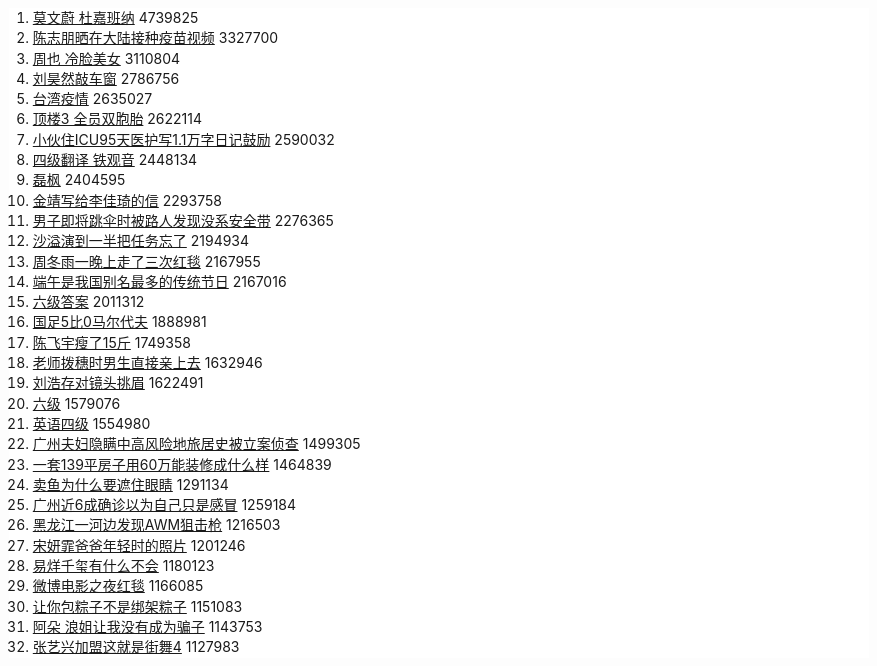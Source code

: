 1. [莫文蔚 杜嘉班纳](https://s.weibo.com/weibo?q=%E8%8E%AB%E6%96%87%E8%94%9A%20%E6%9D%9C%E5%98%89%E7%8F%AD%E7%BA%B3&Refer=top) 4739825
1. [陈志朋晒在大陆接种疫苗视频](https://s.weibo.com/weibo?q=%23%E9%99%88%E5%BF%97%E6%9C%8B%E6%99%92%E5%9C%A8%E5%A4%A7%E9%99%86%E6%8E%A5%E7%A7%8D%E7%96%AB%E8%8B%97%E8%A7%86%E9%A2%91%23&Refer=top) 3327700
1. [周也 冷脸美女](https://s.weibo.com/weibo?q=%E5%91%A8%E4%B9%9F%20%E5%86%B7%E8%84%B8%E7%BE%8E%E5%A5%B3&Refer=top) 3110804
1. [刘昊然敲车窗](https://s.weibo.com/weibo?q=%23%E5%88%98%E6%98%8A%E7%84%B6%E6%95%B2%E8%BD%A6%E7%AA%97%23&Refer=top) 2786756
1. [台湾疫情](https://s.weibo.com/weibo?q=%E5%8F%B0%E6%B9%BE%E7%96%AB%E6%83%85&Refer=top) 2635027
1. [顶楼3 全员双胞胎](https://s.weibo.com/weibo?q=%E9%A1%B6%E6%A5%BC3%20%E5%85%A8%E5%91%98%E5%8F%8C%E8%83%9E%E8%83%8E&Refer=top) 2622114
1. [小伙住ICU95天医护写1.1万字日记鼓励](https://s.weibo.com/weibo?q=%23%E5%B0%8F%E4%BC%99%E4%BD%8FICU95%E5%A4%A9%E5%8C%BB%E6%8A%A4%E5%86%991.1%E4%B8%87%E5%AD%97%E6%97%A5%E8%AE%B0%E9%BC%93%E5%8A%B1%23&Refer=top) 2590032
1. [四级翻译 铁观音](https://s.weibo.com/weibo?q=%E5%9B%9B%E7%BA%A7%E7%BF%BB%E8%AF%91%20%E9%93%81%E8%A7%82%E9%9F%B3&Refer=top) 2448134
1. [磊枫](https://s.weibo.com/weibo?q=%E7%A3%8A%E6%9E%AB&Refer=top) 2404595
1. [金靖写给李佳琦的信](https://s.weibo.com/weibo?q=%23%E9%87%91%E9%9D%96%E5%86%99%E7%BB%99%E6%9D%8E%E4%BD%B3%E7%90%A6%E7%9A%84%E4%BF%A1%23&Refer=top) 2293758
1. [男子即将跳伞时被路人发现没系安全带](https://s.weibo.com/weibo?q=%23%E7%94%B7%E5%AD%90%E5%8D%B3%E5%B0%86%E8%B7%B3%E4%BC%9E%E6%97%B6%E8%A2%AB%E8%B7%AF%E4%BA%BA%E5%8F%91%E7%8E%B0%E6%B2%A1%E7%B3%BB%E5%AE%89%E5%85%A8%E5%B8%A6%23&Refer=top) 2276365
1. [沙溢演到一半把任务忘了](https://s.weibo.com/weibo?q=%23%E6%B2%99%E6%BA%A2%E6%BC%94%E5%88%B0%E4%B8%80%E5%8D%8A%E6%8A%8A%E4%BB%BB%E5%8A%A1%E5%BF%98%E4%BA%86%23&Refer=top) 2194934
1. [周冬雨一晚上走了三次红毯](https://s.weibo.com/weibo?q=%23%E5%91%A8%E5%86%AC%E9%9B%A8%E4%B8%80%E6%99%9A%E4%B8%8A%E8%B5%B0%E4%BA%86%E4%B8%89%E6%AC%A1%E7%BA%A2%E6%AF%AF%23&Refer=top) 2167955
1. [端午是我国别名最多的传统节日](https://s.weibo.com/weibo?q=%23%E7%AB%AF%E5%8D%88%E6%98%AF%E6%88%91%E5%9B%BD%E5%88%AB%E5%90%8D%E6%9C%80%E5%A4%9A%E7%9A%84%E4%BC%A0%E7%BB%9F%E8%8A%82%E6%97%A5%23&Refer=top) 2167016
1. [六级答案](https://s.weibo.com/weibo?q=%E5%85%AD%E7%BA%A7%E7%AD%94%E6%A1%88&Refer=top) 2011312
1. [国足5比0马尔代夫](https://s.weibo.com/weibo?q=%E5%9B%BD%E8%B6%B35%E6%AF%940%E9%A9%AC%E5%B0%94%E4%BB%A3%E5%A4%AB&Refer=top) 1888981
1. [陈飞宇瘦了15斤](https://s.weibo.com/weibo?q=%23%E9%99%88%E9%A3%9E%E5%AE%87%E7%98%A6%E4%BA%8615%E6%96%A4%23&Refer=top) 1749358
1. [老师拨穗时男生直接亲上去](https://s.weibo.com/weibo?q=%23%E8%80%81%E5%B8%88%E6%8B%A8%E7%A9%97%E6%97%B6%E7%94%B7%E7%94%9F%E7%9B%B4%E6%8E%A5%E4%BA%B2%E4%B8%8A%E5%8E%BB%23&Refer=top) 1632946
1. [刘浩存对镜头挑眉](https://s.weibo.com/weibo?q=%23%E5%88%98%E6%B5%A9%E5%AD%98%E5%AF%B9%E9%95%9C%E5%A4%B4%E6%8C%91%E7%9C%89%23&Refer=top) 1622491
1. [六级](https://s.weibo.com/weibo?q=%E5%85%AD%E7%BA%A7&Refer=top) 1579076
1. [英语四级](https://s.weibo.com/weibo?q=%E8%8B%B1%E8%AF%AD%E5%9B%9B%E7%BA%A7&Refer=top) 1554980
1. [广州夫妇隐瞒中高风险地旅居史被立案侦查](https://s.weibo.com/weibo?q=%23%E5%B9%BF%E5%B7%9E%E5%A4%AB%E5%A6%87%E9%9A%90%E7%9E%92%E4%B8%AD%E9%AB%98%E9%A3%8E%E9%99%A9%E5%9C%B0%E6%97%85%E5%B1%85%E5%8F%B2%E8%A2%AB%E7%AB%8B%E6%A1%88%E4%BE%A6%E6%9F%A5%23&Refer=top) 1499305
1. [一套139平房子用60万能装修成什么样](https://s.weibo.com/weibo?q=%23%E4%B8%80%E5%A5%97139%E5%B9%B3%E6%88%BF%E5%AD%90%E7%94%A860%E4%B8%87%E8%83%BD%E8%A3%85%E4%BF%AE%E6%88%90%E4%BB%80%E4%B9%88%E6%A0%B7%23&Refer=top) 1464839
1. [卖鱼为什么要遮住眼睛](https://s.weibo.com/weibo?q=%23%E5%8D%96%E9%B1%BC%E4%B8%BA%E4%BB%80%E4%B9%88%E8%A6%81%E9%81%AE%E4%BD%8F%E7%9C%BC%E7%9D%9B%23&Refer=top) 1291134
1. [广州近6成确诊以为自己只是感冒](https://s.weibo.com/weibo?q=%23%E5%B9%BF%E5%B7%9E%E8%BF%916%E6%88%90%E7%A1%AE%E8%AF%8A%E4%BB%A5%E4%B8%BA%E8%87%AA%E5%B7%B1%E5%8F%AA%E6%98%AF%E6%84%9F%E5%86%92%23&Refer=top) 1259184
1. [黑龙江一河边发现AWM狙击枪](https://s.weibo.com/weibo?q=%23%E9%BB%91%E9%BE%99%E6%B1%9F%E4%B8%80%E6%B2%B3%E8%BE%B9%E5%8F%91%E7%8E%B0AWM%E7%8B%99%E5%87%BB%E6%9E%AA%23&Refer=top) 1216503
1. [宋妍霏爸爸年轻时的照片](https://s.weibo.com/weibo?q=%23%E5%AE%8B%E5%A6%8D%E9%9C%8F%E7%88%B8%E7%88%B8%E5%B9%B4%E8%BD%BB%E6%97%B6%E7%9A%84%E7%85%A7%E7%89%87%23&Refer=top) 1201246
1. [易烊千玺有什么不会](https://s.weibo.com/weibo?q=%23%E6%98%93%E7%83%8A%E5%8D%83%E7%8E%BA%E6%9C%89%E4%BB%80%E4%B9%88%E4%B8%8D%E4%BC%9A%23&Refer=top) 1180123
1. [微博电影之夜红毯](https://s.weibo.com/weibo?q=%E5%BE%AE%E5%8D%9A%E7%94%B5%E5%BD%B1%E4%B9%8B%E5%A4%9C%E7%BA%A2%E6%AF%AF&Refer=top) 1166085
1. [让你包粽子不是绑架粽子](https://s.weibo.com/weibo?q=%23%E8%AE%A9%E4%BD%A0%E5%8C%85%E7%B2%BD%E5%AD%90%E4%B8%8D%E6%98%AF%E7%BB%91%E6%9E%B6%E7%B2%BD%E5%AD%90%23&Refer=top) 1151083
1. [阿朵 浪姐让我没有成为骗子](https://s.weibo.com/weibo?q=%E9%98%BF%E6%9C%B5%20%E6%B5%AA%E5%A7%90%E8%AE%A9%E6%88%91%E6%B2%A1%E6%9C%89%E6%88%90%E4%B8%BA%E9%AA%97%E5%AD%90&Refer=top) 1143753
1. [张艺兴加盟这就是街舞4](https://s.weibo.com/weibo?q=%23%E5%BC%A0%E8%89%BA%E5%85%B4%E5%8A%A0%E7%9B%9F%E8%BF%99%E5%B0%B1%E6%98%AF%E8%A1%97%E8%88%9E4%23&Refer=top) 1127983